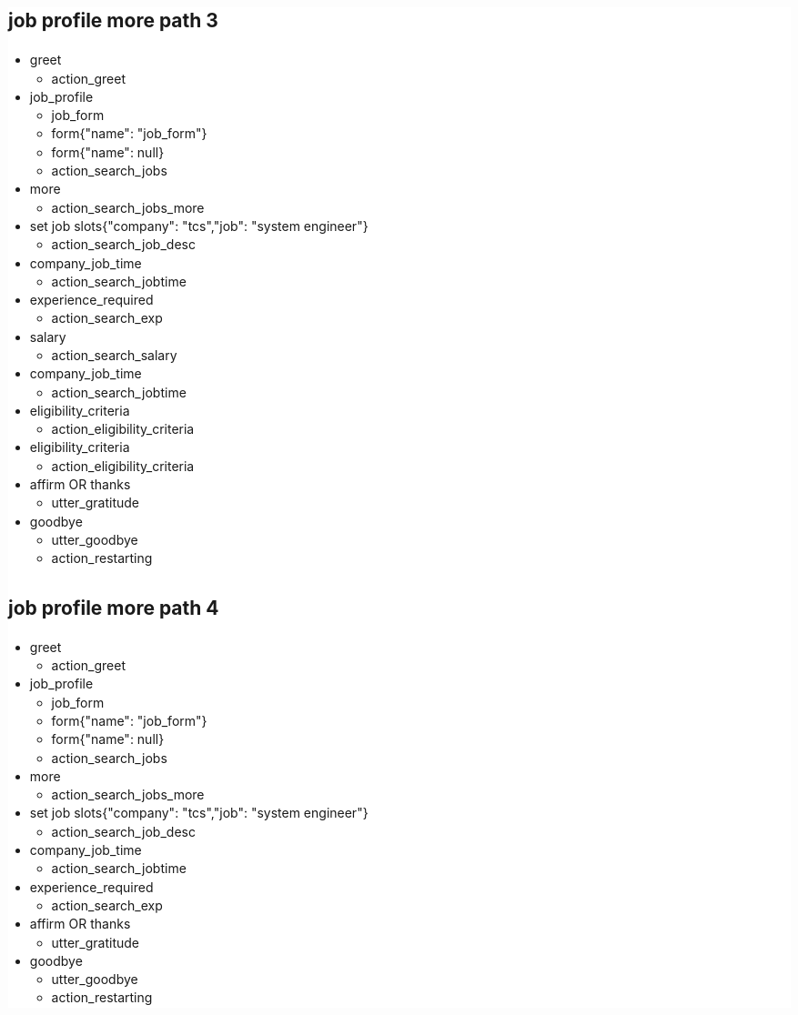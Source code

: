 ## job profile more path 3
* greet
  - action_greet
* job_profile
  - job_form
  - form{"name": "job_form"}
  - form{"name": null}
  - action_search_jobs
* more
  - action_search_jobs_more
* set job slots{"company": "tcs","job": "system engineer"}
  - action_search_job_desc
* company_job_time
  - action_search_jobtime
* experience_required
  - action_search_exp
* salary
  - action_search_salary
* company_job_time
  - action_search_jobtime 
* eligibility_criteria
  - action_eligibility_criteria 
* eligibility_criteria
  - action_eligibility_criteria
* affirm OR thanks
  - utter_gratitude
* goodbye
  - utter_goodbye 
  - action_restarting

## job profile more path 4
* greet
  - action_greet
* job_profile
  - job_form
  - form{"name": "job_form"}
  - form{"name": null}
  - action_search_jobs
* more
  - action_search_jobs_more
* set job slots{"company": "tcs","job": "system engineer"}
  - action_search_job_desc
* company_job_time
  - action_search_jobtime
* experience_required
  - action_search_exp
* affirm OR thanks
  - utter_gratitude
* goodbye
  - utter_goodbye 
  - action_restarting
